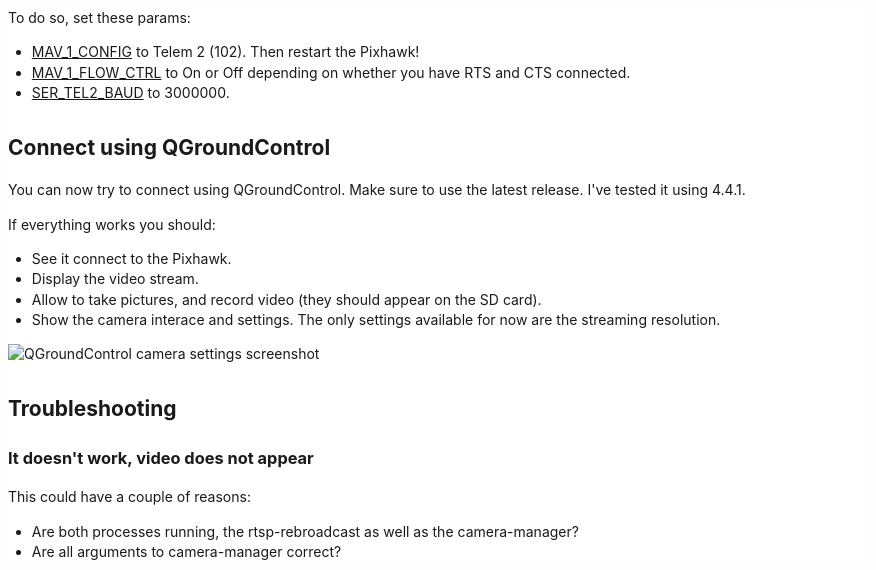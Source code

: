 To do so, set these params:
- [MAV_1_CONFIG](https://docs.px4.io/v1.14/en/advanced_config/parameter_reference.html#MAV_1_CONFIG) to Telem 2 (102). Then restart the Pixhawk!
- [MAV_1_FLOW_CTRL](https://docs.px4.io/v1.14/en/advanced_config/parameter_reference.html#MAV_1_FLOW_CTRL) to On or Off depending on whether you have RTS and CTS connected.
- [SER_TEL2_BAUD](https://docs.px4.io/v1.14/en/advanced_config/parameter_reference.html#SER_TEL2_BAUD) to 3000000.

## Connect using QGroundControl

You can now try to connect using QGroundControl. Make sure to use the latest release. I've tested it using 4.4.1.

If everything works you should:

- See it connect to the Pixhawk.
- Display the video stream.
- Allow to take pictures, and record video (they should appear on the SD card).
- Show the camera interace and settings. The only settings available for now are the streaming resolution.

![QGroundControl camera settings screenshot](docs/qgroundcontrol-camera-screenshot.png)

## Troubleshooting

### It doesn't work, video does not appear

This could have a couple of reasons:

- Are both processes running, the rtsp-rebroadcast as well as the camera-manager?
- Are all arguments to camera-manager correct?
